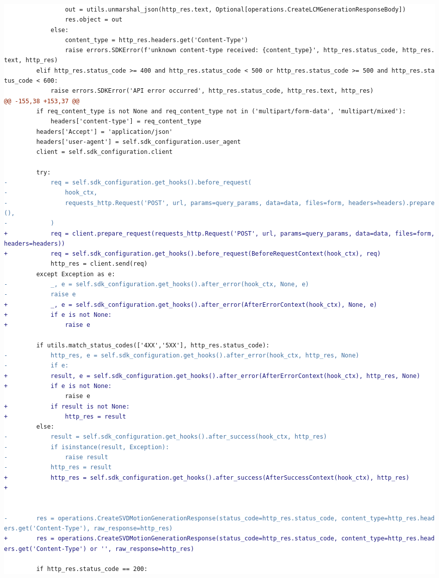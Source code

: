 ```diff
                 out = utils.unmarshal_json(http_res.text, Optional[operations.CreateLCMGenerationResponseBody])
                 res.object = out
             else:
                 content_type = http_res.headers.get('Content-Type')
                 raise errors.SDKError(f'unknown content-type received: {content_type}', http_res.status_code, http_res.text, http_res)
         elif http_res.status_code >= 400 and http_res.status_code < 500 or http_res.status_code >= 500 and http_res.status_code < 600:
             raise errors.SDKError('API error occurred', http_res.status_code, http_res.text, http_res)
@@ -155,38 +153,37 @@
         if req_content_type is not None and req_content_type not in ('multipart/form-data', 'multipart/mixed'):
             headers['content-type'] = req_content_type
         headers['Accept'] = 'application/json'
         headers['user-agent'] = self.sdk_configuration.user_agent
         client = self.sdk_configuration.client
         
         try:
-            req = self.sdk_configuration.get_hooks().before_request(
-                hook_ctx, 
-                requests_http.Request('POST', url, params=query_params, data=data, files=form, headers=headers).prepare(),
-            )
+            req = client.prepare_request(requests_http.Request('POST', url, params=query_params, data=data, files=form, headers=headers))
+            req = self.sdk_configuration.get_hooks().before_request(BeforeRequestContext(hook_ctx), req)
             http_res = client.send(req)
         except Exception as e:
-            _, e = self.sdk_configuration.get_hooks().after_error(hook_ctx, None, e)
-            raise e
+            _, e = self.sdk_configuration.get_hooks().after_error(AfterErrorContext(hook_ctx), None, e)
+            if e is not None:
+                raise e
 
         if utils.match_status_codes(['4XX','5XX'], http_res.status_code):
-            http_res, e = self.sdk_configuration.get_hooks().after_error(hook_ctx, http_res, None)
-            if e:
+            result, e = self.sdk_configuration.get_hooks().after_error(AfterErrorContext(hook_ctx), http_res, None)
+            if e is not None:
                 raise e
+            if result is not None:
+                http_res = result
         else:
-            result = self.sdk_configuration.get_hooks().after_success(hook_ctx, http_res)
-            if isinstance(result, Exception):
-                raise result
-            http_res = result
+            http_res = self.sdk_configuration.get_hooks().after_success(AfterSuccessContext(hook_ctx), http_res)
+            
         
         
-        res = operations.CreateSVDMotionGenerationResponse(status_code=http_res.status_code, content_type=http_res.headers.get('Content-Type'), raw_response=http_res)
+        res = operations.CreateSVDMotionGenerationResponse(status_code=http_res.status_code, content_type=http_res.headers.get('Content-Type') or '', raw_response=http_res)
         
         if http_res.status_code == 200:
```